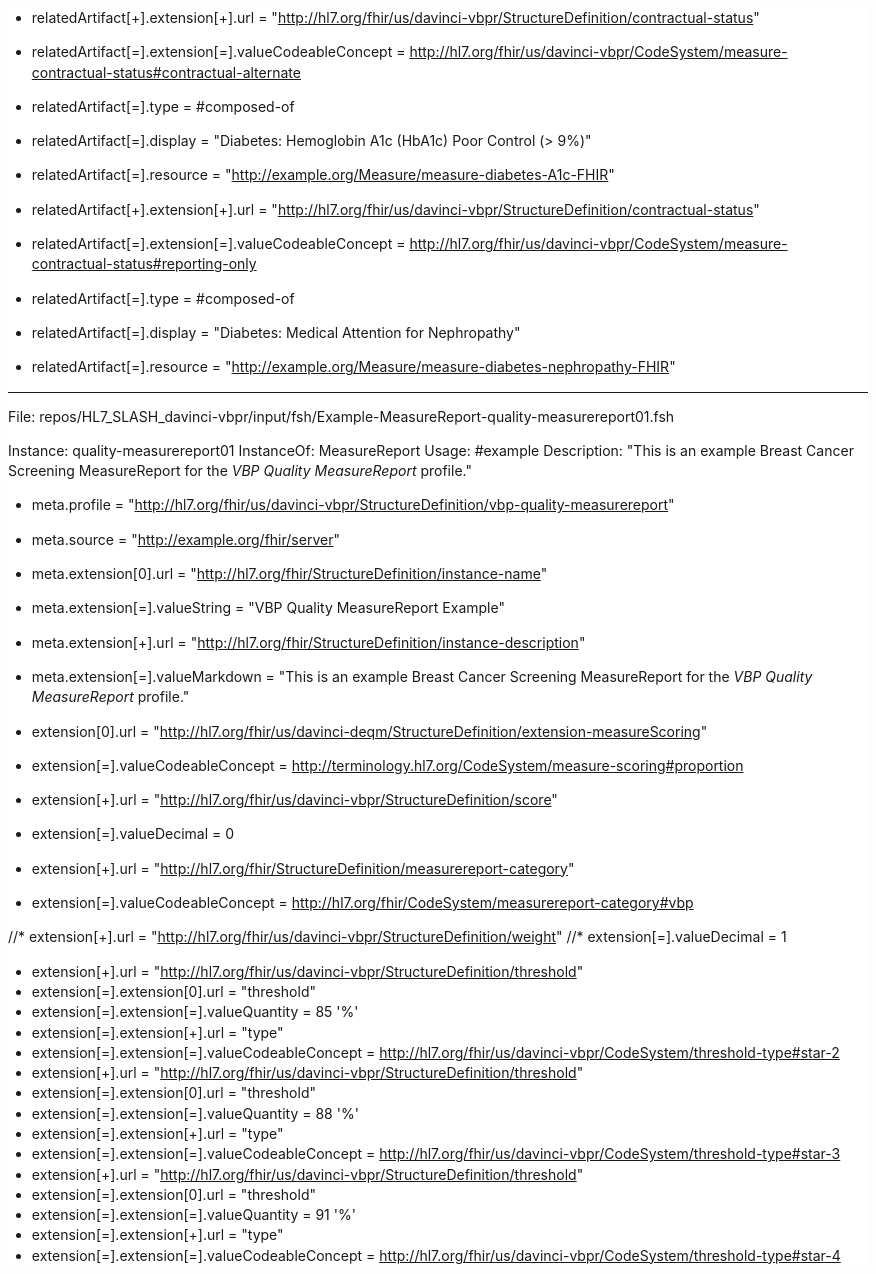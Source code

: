 * relatedArtifact[+].extension[+].url = "http://hl7.org/fhir/us/davinci-vbpr/StructureDefinition/contractual-status"
* relatedArtifact[=].extension[=].valueCodeableConcept = http://hl7.org/fhir/us/davinci-vbpr/CodeSystem/measure-contractual-status#contractual-alternate
* relatedArtifact[=].type = #composed-of
* relatedArtifact[=].display = "Diabetes: Hemoglobin A1c (HbA1c) Poor Control (> 9%)"
* relatedArtifact[=].resource = "http://example.org/Measure/measure-diabetes-A1c-FHIR"

* relatedArtifact[+].extension[+].url = "http://hl7.org/fhir/us/davinci-vbpr/StructureDefinition/contractual-status"
* relatedArtifact[=].extension[=].valueCodeableConcept = http://hl7.org/fhir/us/davinci-vbpr/CodeSystem/measure-contractual-status#reporting-only
* relatedArtifact[=].type = #composed-of
* relatedArtifact[=].display = "Diabetes: Medical Attention for Nephropathy"
* relatedArtifact[=].resource = "http://example.org/Measure/measure-diabetes-nephropathy-FHIR"




---

File: repos/HL7_SLASH_davinci-vbpr/input/fsh/Example-MeasureReport-quality-measurereport01.fsh

Instance: quality-measurereport01
InstanceOf: MeasureReport
Usage: #example
Description: "This is an example Breast Cancer Screening MeasureReport for the *VBP Quality MeasureReport* profile."
* meta.profile = "http://hl7.org/fhir/us/davinci-vbpr/StructureDefinition/vbp-quality-measurereport"
* meta.source = "http://example.org/fhir/server"
* meta.extension[0].url = "http://hl7.org/fhir/StructureDefinition/instance-name"
* meta.extension[=].valueString = "VBP Quality MeasureReport Example"
* meta.extension[+].url = "http://hl7.org/fhir/StructureDefinition/instance-description"
* meta.extension[=].valueMarkdown = "This is an example Breast Cancer Screening MeasureReport for the *VBP Quality MeasureReport* profile."

* extension[0].url = "http://hl7.org/fhir/us/davinci-deqm/StructureDefinition/extension-measureScoring"
* extension[=].valueCodeableConcept = http://terminology.hl7.org/CodeSystem/measure-scoring#proportion

* extension[+].url = "http://hl7.org/fhir/us/davinci-vbpr/StructureDefinition/score"
* extension[=].valueDecimal = 0

* extension[+].url = "http://hl7.org/fhir/StructureDefinition/measurereport-category"
* extension[=].valueCodeableConcept = http://hl7.org/fhir/CodeSystem/measurereport-category#vbp

//* extension[+].url = "http://hl7.org/fhir/us/davinci-vbpr/StructureDefinition/weight"
//* extension[=].valueDecimal = 1

* extension[+].url = "http://hl7.org/fhir/us/davinci-vbpr/StructureDefinition/threshold"
* extension[=].extension[0].url = "threshold"
* extension[=].extension[=].valueQuantity = 85 '%'
* extension[=].extension[+].url = "type"
* extension[=].extension[=].valueCodeableConcept = http://hl7.org/fhir/us/davinci-vbpr/CodeSystem/threshold-type#star-2
* extension[+].url = "http://hl7.org/fhir/us/davinci-vbpr/StructureDefinition/threshold"
* extension[=].extension[0].url = "threshold"
* extension[=].extension[=].valueQuantity = 88 '%'
* extension[=].extension[+].url = "type"
* extension[=].extension[=].valueCodeableConcept = http://hl7.org/fhir/us/davinci-vbpr/CodeSystem/threshold-type#star-3
* extension[+].url = "http://hl7.org/fhir/us/davinci-vbpr/StructureDefinition/threshold"
* extension[=].extension[0].url = "threshold"
* extension[=].extension[=].valueQuantity = 91 '%'
* extension[=].extension[+].url = "type"
* extension[=].extension[=].valueCodeableConcept = http://hl7.org/fhir/us/davinci-vbpr/CodeSystem/threshold-type#star-4
